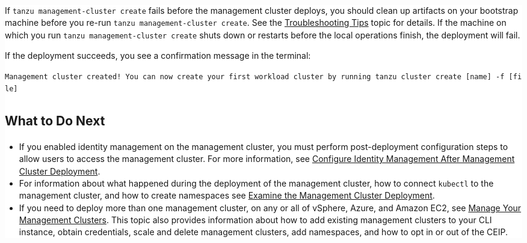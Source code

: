 If `tanzu management-cluster create` fails before the management cluster deploys, you should clean up artifacts on your bootstrap machine before you re-run `tanzu management-cluster create`. See the [Troubleshooting Tips](../troubleshooting-tkg/tips.html) topic for details. If the machine on which you run `tanzu management-cluster create` shuts down or restarts before the local operations finish, the deployment will fail.

If the deployment succeeds, you see a confirmation message in the terminal:

```
Management cluster created! You can now create your first workload cluster by running tanzu cluster create [name] -f [file]
```

## <a id="what-next"></a> What to Do Next

- If you enabled identity management on the management cluster, you must perform post-deployment configuration steps to allow users to access the management cluster. For more information, see [Configure Identity Management After Management Cluster Deployment](configure-id-mgmt.md).
- For information about what happened during the deployment of the management cluster, how to connect `kubectl` to the management cluster, and how to create namespaces see [Examine the Management Cluster Deployment](verify-deployment.md).
- If you need to deploy more than one management cluster, on any or all of vSphere, Azure, and Amazon EC2, see [Manage Your Management Clusters](../cluster-lifecycle/multiple-management-clusters.md). This topic also provides information about how to add existing management clusters to your CLI instance, obtain credentials, scale and delete management clusters, add namespaces, and how to opt in or out of the CEIP.
